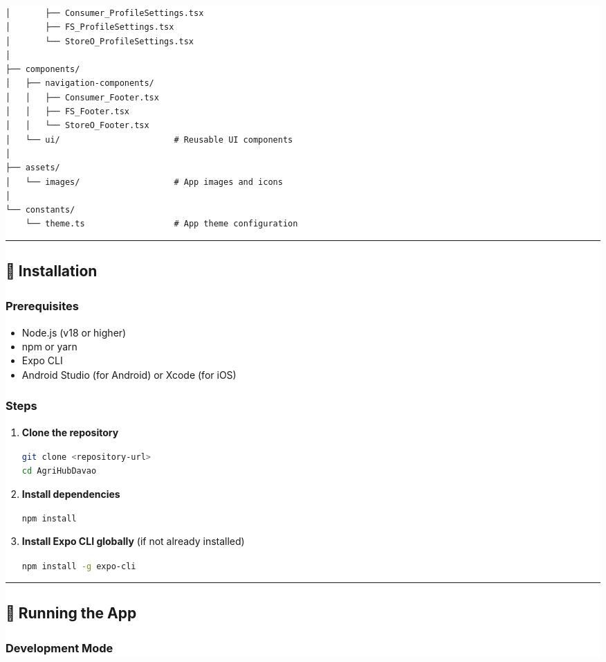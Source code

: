```
│       ├── Consumer_ProfileSettings.tsx
│       ├── FS_ProfileSettings.tsx
│       └── StoreO_ProfileSettings.tsx
│
├── components/
│   ├── navigation-components/
│   │   ├── Consumer_Footer.tsx
│   │   ├── FS_Footer.tsx
│   │   └── StoreO_Footer.tsx
│   └── ui/                       # Reusable UI components
│
├── assets/
│   └── images/                   # App images and icons
│
└── constants/
    └── theme.ts                  # App theme configuration
```

---

## 🚀 Installation

### Prerequisites
- Node.js (v18 or higher)
- npm or yarn
- Expo CLI
- Android Studio (for Android) or Xcode (for iOS)

### Steps

1. **Clone the repository**
   ```bash
   git clone <repository-url>
   cd AgriHubDavao
   ```

2. **Install dependencies**
   ```bash
   npm install
   ```

3. **Install Expo CLI globally** (if not already installed)
   ```bash
   npm install -g expo-cli
   ```

---

## 📱 Running the App

### Development Mode

